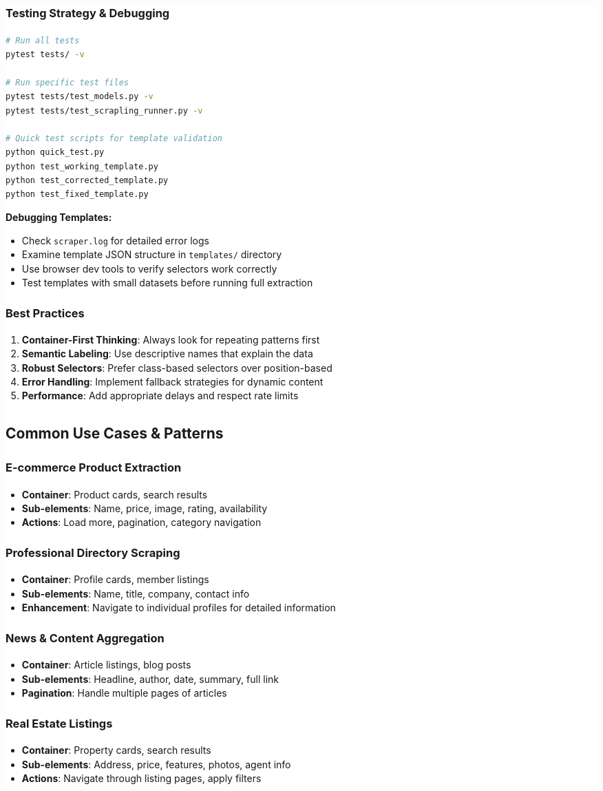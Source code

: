 ### Testing Strategy & Debugging
```bash
# Run all tests
pytest tests/ -v

# Run specific test files
pytest tests/test_models.py -v
pytest tests/test_scrapling_runner.py -v

# Quick test scripts for template validation
python quick_test.py
python test_working_template.py
python test_corrected_template.py
python test_fixed_template.py
```

**Debugging Templates:**
- Check `scraper.log` for detailed error logs
- Examine template JSON structure in `templates/` directory  
- Use browser dev tools to verify selectors work correctly
- Test templates with small datasets before running full extraction

### Best Practices

1. **Container-First Thinking**: Always look for repeating patterns first
2. **Semantic Labeling**: Use descriptive names that explain the data
3. **Robust Selectors**: Prefer class-based selectors over position-based
4. **Error Handling**: Implement fallback strategies for dynamic content
5. **Performance**: Add appropriate delays and respect rate limits

## Common Use Cases & Patterns

### E-commerce Product Extraction
- **Container**: Product cards, search results
- **Sub-elements**: Name, price, image, rating, availability
- **Actions**: Load more, pagination, category navigation

### Professional Directory Scraping
- **Container**: Profile cards, member listings
- **Sub-elements**: Name, title, company, contact info
- **Enhancement**: Navigate to individual profiles for detailed information

### News & Content Aggregation
- **Container**: Article listings, blog posts
- **Sub-elements**: Headline, author, date, summary, full link
- **Pagination**: Handle multiple pages of articles

### Real Estate Listings
- **Container**: Property cards, search results
- **Sub-elements**: Address, price, features, photos, agent info
- **Actions**: Navigate through listing pages, apply filters
